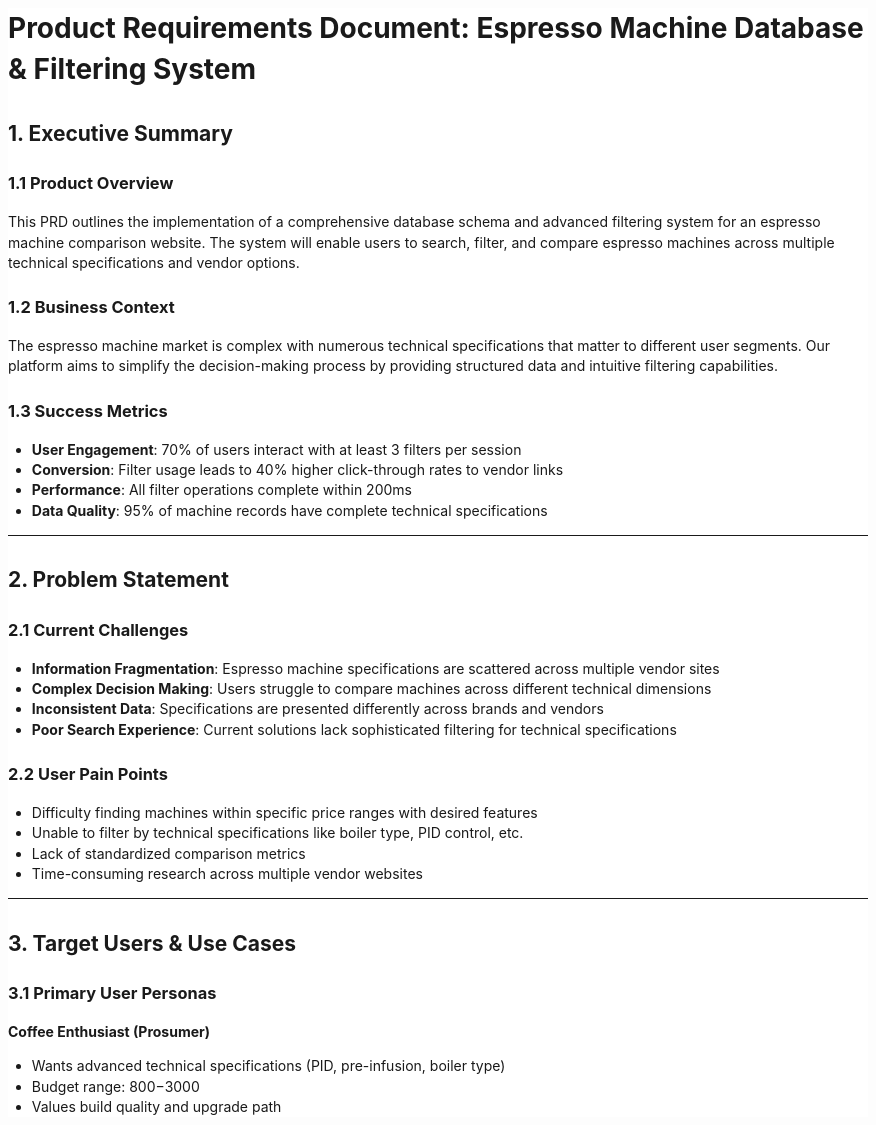 # Product Requirements Document: Espresso Machine Database & Filtering System

## 1. Executive Summary

### 1.1 Product Overview
This PRD outlines the implementation of a comprehensive database schema and advanced filtering system for an espresso machine comparison website. The system will enable users to search, filter, and compare espresso machines across multiple technical specifications and vendor options.

### 1.2 Business Context
The espresso machine market is complex with numerous technical specifications that matter to different user segments. Our platform aims to simplify the decision-making process by providing structured data and intuitive filtering capabilities.

### 1.3 Success Metrics
- **User Engagement**: 70% of users interact with at least 3 filters per session
- **Conversion**: Filter usage leads to 40% higher click-through rates to vendor links
- **Performance**: All filter operations complete within 200ms
- **Data Quality**: 95% of machine records have complete technical specifications

---

## 2. Problem Statement

### 2.1 Current Challenges
- **Information Fragmentation**: Espresso machine specifications are scattered across multiple vendor sites
- **Complex Decision Making**: Users struggle to compare machines across different technical dimensions
- **Inconsistent Data**: Specifications are presented differently across brands and vendors
- **Poor Search Experience**: Current solutions lack sophisticated filtering for technical specifications

### 2.2 User Pain Points
- Difficulty finding machines within specific price ranges with desired features
- Unable to filter by technical specifications like boiler type, PID control, etc.
- Lack of standardized comparison metrics
- Time-consuming research across multiple vendor websites

---

## 3. Target Users & Use Cases

### 3.1 Primary User Personas

**Coffee Enthusiast (Prosumer)**
- Wants advanced technical specifications (PID, pre-infusion, boiler type)
- Budget range: $800-$3000
- Values build quality and upgrade path
